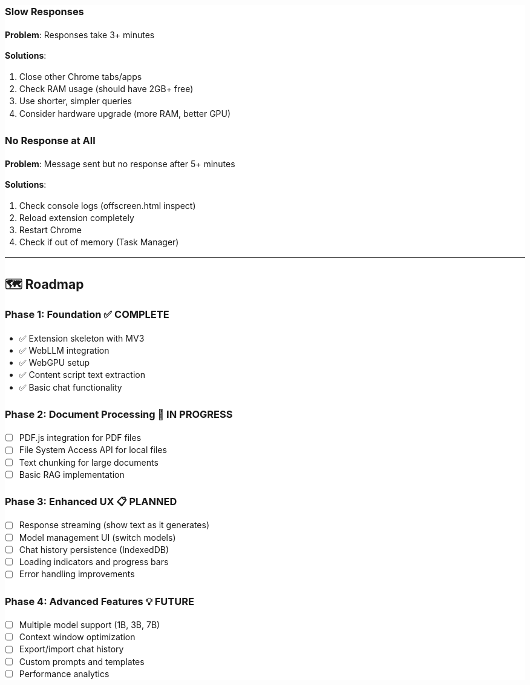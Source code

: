 ### **Slow Responses**

**Problem**: Responses take 3+ minutes

**Solutions**:
1. Close other Chrome tabs/apps
2. Check RAM usage (should have 2GB+ free)
3. Use shorter, simpler queries
4. Consider hardware upgrade (more RAM, better GPU)

### **No Response at All**

**Problem**: Message sent but no response after 5+ minutes

**Solutions**:
1. Check console logs (offscreen.html inspect)
2. Reload extension completely
3. Restart Chrome
4. Check if out of memory (Task Manager)

---

## 🗺 **Roadmap**

### **Phase 1: Foundation** ✅ COMPLETE
- ✅ Extension skeleton with MV3
- ✅ WebLLM integration
- ✅ WebGPU setup
- ✅ Content script text extraction
- ✅ Basic chat functionality

### **Phase 2: Document Processing** 🚧 IN PROGRESS
- [ ] PDF.js integration for PDF files
- [ ] File System Access API for local files
- [ ] Text chunking for large documents
- [ ] Basic RAG implementation

### **Phase 3: Enhanced UX** 📋 PLANNED
- [ ] Response streaming (show text as it generates)
- [ ] Model management UI (switch models)
- [ ] Chat history persistence (IndexedDB)
- [ ] Loading indicators and progress bars
- [ ] Error handling improvements

### **Phase 4: Advanced Features** 💡 FUTURE
- [ ] Multiple model support (1B, 3B, 7B)
- [ ] Context window optimization
- [ ] Export/import chat history
- [ ] Custom prompts and templates
- [ ] Performance analytics
